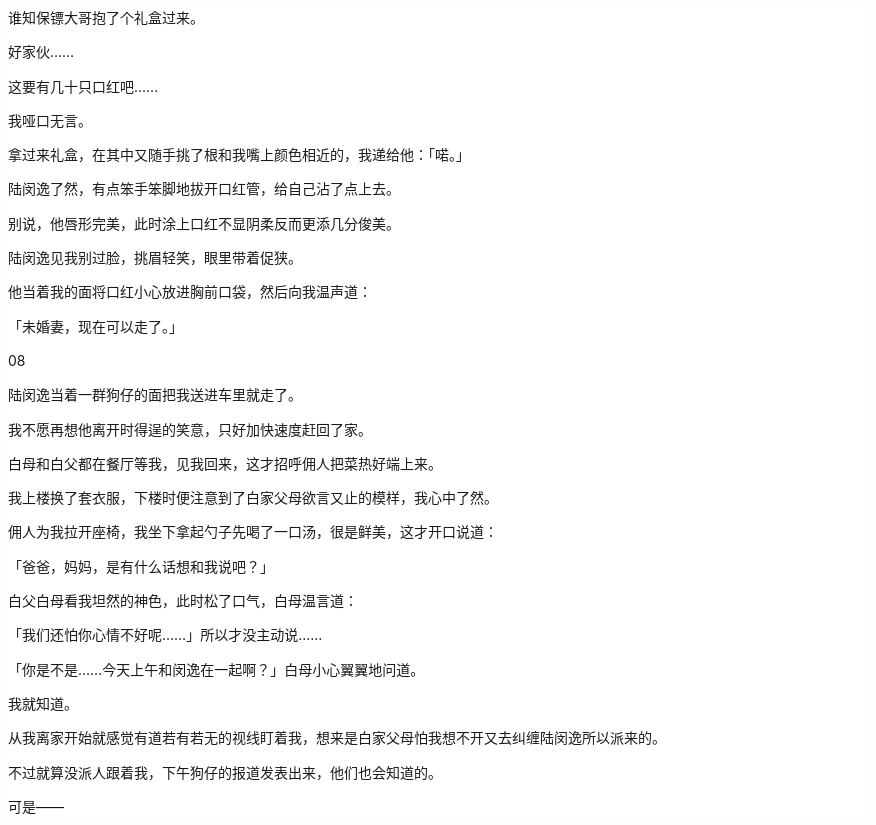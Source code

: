 
谁知保镖大哥抱了个礼盒过来。


好家伙……


这要有几十只口红吧……


我哑口无言。


拿过来礼盒，在其中又随手挑了根和我嘴上颜色相近的，我递给他：「喏。」


陆闵逸了然，有点笨手笨脚地拔开口红管，给自己沾了点上去。


别说，他唇形完美，此时涂上口红不显阴柔反而更添几分俊美。


陆闵逸见我别过脸，挑眉轻笑，眼里带着促狭。


他当着我的面将口红小心放进胸前口袋，然后向我温声道：


「未婚妻，现在可以走了。」


08


陆闵逸当着一群狗仔的面把我送进车里就走了。


我不愿再想他离开时得逞的笑意，只好加快速度赶回了家。


白母和白父都在餐厅等我，见我回来，这才招呼佣人把菜热好端上来。


我上楼换了套衣服，下楼时便注意到了白家父母欲言又止的模样，我心中了然。


佣人为我拉开座椅，我坐下拿起勺子先喝了一口汤，很是鲜美，这才开口说道：


「爸爸，妈妈，是有什么话想和我说吧？」


白父白母看我坦然的神色，此时松了口气，白母温言道：


「我们还怕你心情不好呢……」所以才没主动说……


「你是不是……今天上午和闵逸在一起啊？」白母小心翼翼地问道。


我就知道。


从我离家开始就感觉有道若有若无的视线盯着我，想来是白家父母怕我想不开又去纠缠陆闵逸所以派来的。


不过就算没派人跟着我，下午狗仔的报道发表出来，他们也会知道的。


可是——

